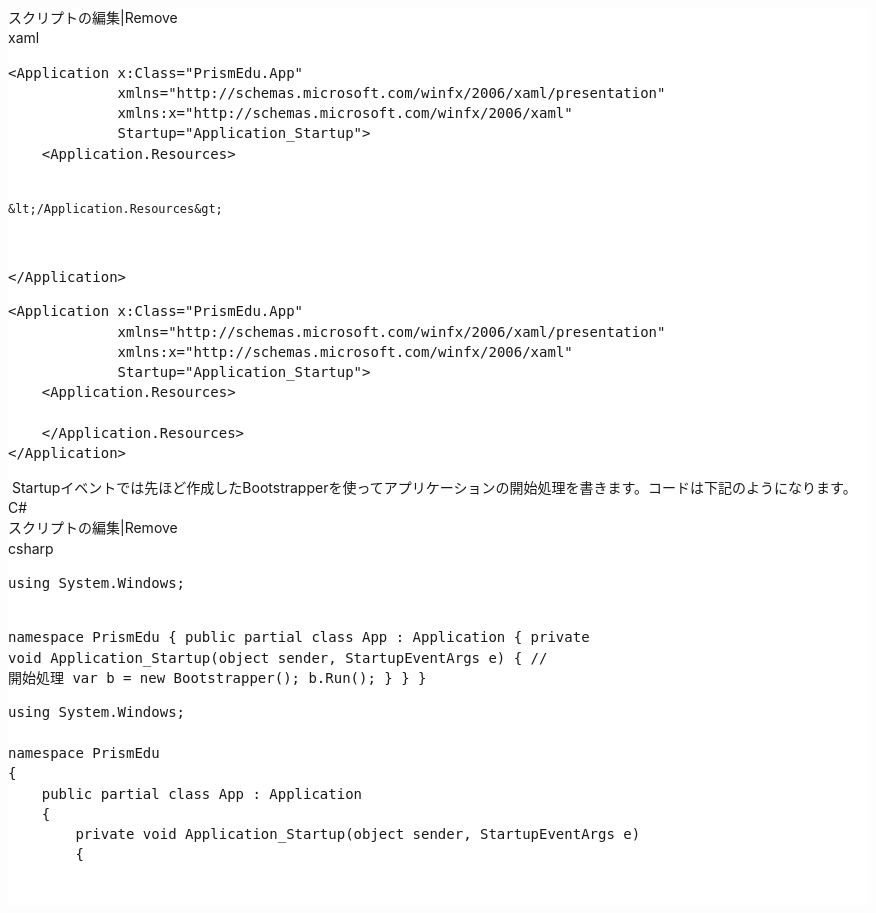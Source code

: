 <div class="pluginLinkHolder"><span class="pluginEditHolderLink">スクリプトの編集</span>|<span class="pluginRemoveHolderLink">Remove</span></div>
<span class="hidden">xaml</span>
<pre class="hidden">&lt;Application x:Class=&quot;PrismEdu.App&quot;
             xmlns=&quot;http://schemas.microsoft.com/winfx/2006/xaml/presentation&quot;
             xmlns:x=&quot;http://schemas.microsoft.com/winfx/2006/xaml&quot;
             Startup=&quot;Application_Startup&quot;&gt;
    &lt;Application.Resources&gt;
         
    &lt;/Application.Resources&gt;
&lt;/Application&gt;
</pre>
<div class="preview">
<pre class="js">&lt;Application&nbsp;x:Class=<span class="js__string">&quot;PrismEdu.App&quot;</span>&nbsp;
&nbsp;&nbsp;&nbsp;&nbsp;&nbsp;&nbsp;&nbsp;&nbsp;&nbsp;&nbsp;&nbsp;&nbsp;&nbsp;xmlns=<span class="js__string">&quot;http://schemas.microsoft.com/winfx/2006/xaml/presentation&quot;</span>&nbsp;
&nbsp;&nbsp;&nbsp;&nbsp;&nbsp;&nbsp;&nbsp;&nbsp;&nbsp;&nbsp;&nbsp;&nbsp;&nbsp;xmlns:x=<span class="js__string">&quot;http://schemas.microsoft.com/winfx/2006/xaml&quot;</span>&nbsp;
&nbsp;&nbsp;&nbsp;&nbsp;&nbsp;&nbsp;&nbsp;&nbsp;&nbsp;&nbsp;&nbsp;&nbsp;&nbsp;Startup=<span class="js__string">&quot;Application_Startup&quot;</span>&gt;&nbsp;
&nbsp;&nbsp;&nbsp;&nbsp;&lt;Application.Resources&gt;&nbsp;
&nbsp;&nbsp;&nbsp;&nbsp;&nbsp;&nbsp;&nbsp;&nbsp;&nbsp;&nbsp;
&nbsp;&nbsp;&nbsp;&nbsp;&lt;/Application.Resources&gt;&nbsp;
&lt;/Application&gt;&nbsp;
</pre>
</div>
</div>
</div>
<div class="endscriptcode">&nbsp;Startupイベントでは先ほど作成したBootstrapperを使ってアプリケーションの開始処理を書きます。コードは下記のようになります。</div>
<div class="endscriptcode">
<div class="scriptcode">
<div class="pluginEditHolder" pluginCommand="mceScriptCode">
<div class="title"><span>C#</span></div>
<div class="pluginLinkHolder"><span class="pluginEditHolderLink">スクリプトの編集</span>|<span class="pluginRemoveHolderLink">Remove</span></div>
<span class="hidden">csharp</span>
<pre class="hidden">using System.Windows;

namespace PrismEdu
{
    public partial class App : Application
    {
        private void Application_Startup(object sender, StartupEventArgs e)
        {
            // 開始処理
            var b = new Bootstrapper();
            b.Run();
        }
    }
}
</pre>
<div class="preview">
<pre class="js">using&nbsp;System.Windows;&nbsp;
&nbsp;
namespace&nbsp;PrismEdu&nbsp;
<span class="js__brace">{</span>&nbsp;
&nbsp;&nbsp;&nbsp;&nbsp;public&nbsp;partial&nbsp;class&nbsp;App&nbsp;:&nbsp;Application&nbsp;
&nbsp;&nbsp;&nbsp;&nbsp;<span class="js__brace">{</span>&nbsp;
&nbsp;&nbsp;&nbsp;&nbsp;&nbsp;&nbsp;&nbsp;&nbsp;private&nbsp;<span class="js__operator">void</span>&nbsp;Application_Startup(object&nbsp;sender,&nbsp;StartupEventArgs&nbsp;e)&nbsp;
&nbsp;&nbsp;&nbsp;&nbsp;&nbsp;&nbsp;&nbsp;&nbsp;<span class="js__brace">{</span>&nbsp;